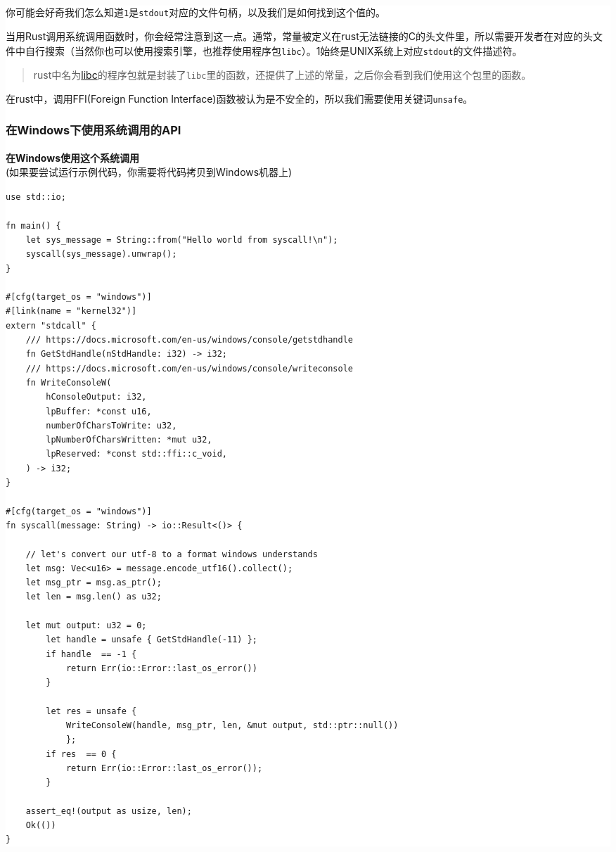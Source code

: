 你可能会好奇我们怎么知道`1`是`stdout`对应的文件句柄，以及我们是如何找到这个值的。

当用Rust调用系统调用函数时，你会经常注意到这一点。通常，常量被定义在rust无法链接的C的头文件里，所以需要开发者在对应的头文件中自行搜索（当然你也可以使用搜索引擎，也推荐使用程序包`libc`）。1始终是UNIX系统上对应`stdout`的文件描述符。

> rust中名为[libc](https://github.com/rust-lang/libc)的程序包就是封装了`libc`里的函数，还提供了上述的常量，之后你会看到我们使用这个包里的函数。

在rust中，调用FFI(Foreign Function Interface)函数被认为是不安全的，所以我们需要使用关键词`unsafe`。

### 在Windows下使用系统调用的API

**在Windows使用这个系统调用** \
(如果要尝试运行示例代码，你需要将代码拷贝到Windows机器上)

```rust, no_run
use std::io;

fn main() {
    let sys_message = String::from("Hello world from syscall!\n");
    syscall(sys_message).unwrap();
}

#[cfg(target_os = "windows")]
#[link(name = "kernel32")]
extern "stdcall" {
    /// https://docs.microsoft.com/en-us/windows/console/getstdhandle
    fn GetStdHandle(nStdHandle: i32) -> i32;
    /// https://docs.microsoft.com/en-us/windows/console/writeconsole
    fn WriteConsoleW(
        hConsoleOutput: i32,
        lpBuffer: *const u16,
        numberOfCharsToWrite: u32,
        lpNumberOfCharsWritten: *mut u32,
        lpReserved: *const std::ffi::c_void,
    ) -> i32;
}

#[cfg(target_os = "windows")]
fn syscall(message: String) -> io::Result<()> {

    // let's convert our utf-8 to a format windows understands
    let msg: Vec<u16> = message.encode_utf16().collect();
    let msg_ptr = msg.as_ptr();
    let len = msg.len() as u32;

    let mut output: u32 = 0;
        let handle = unsafe { GetStdHandle(-11) };
        if handle  == -1 {
            return Err(io::Error::last_os_error())
        }

        let res = unsafe {
            WriteConsoleW(handle, msg_ptr, len, &mut output, std::ptr::null())
            };
        if res  == 0 {
            return Err(io::Error::last_os_error());
        }

    assert_eq!(output as usize, len);
    Ok(())
}
```

